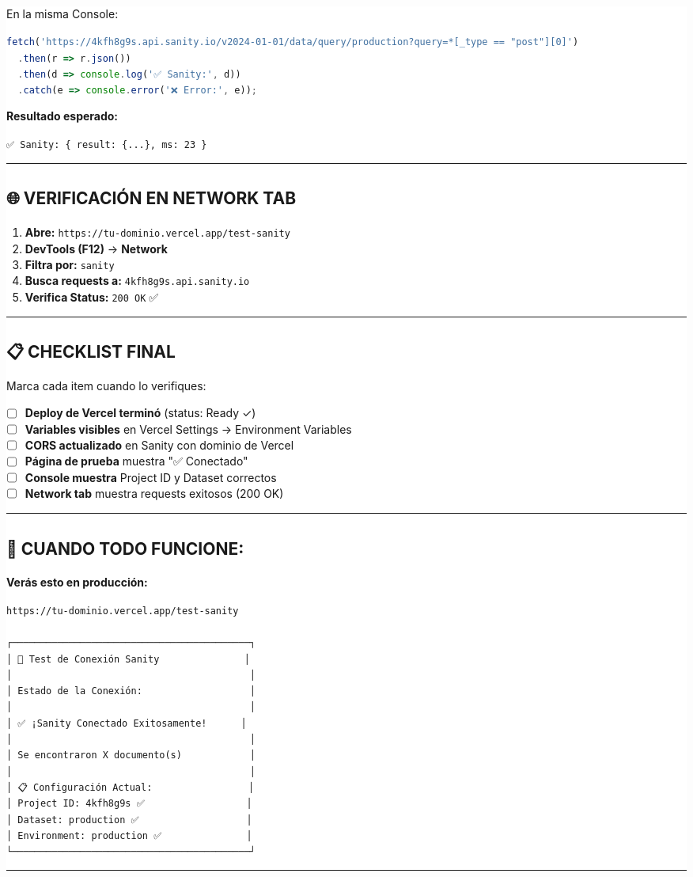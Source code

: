 En la misma Console:
```javascript
fetch('https://4kfh8g9s.api.sanity.io/v2024-01-01/data/query/production?query=*[_type == "post"][0]')
  .then(r => r.json())
  .then(d => console.log('✅ Sanity:', d))
  .catch(e => console.error('❌ Error:', e));
```

**Resultado esperado:**
```
✅ Sanity: { result: {...}, ms: 23 }
```

---

## 🌐 **VERIFICACIÓN EN NETWORK TAB**

1. **Abre:** `https://tu-dominio.vercel.app/test-sanity`
2. **DevTools (F12)** → **Network**
3. **Filtra por:** `sanity`
4. **Busca requests a:** `4kfh8g9s.api.sanity.io`
5. **Verifica Status:** `200 OK` ✅

---

## 📋 **CHECKLIST FINAL**

Marca cada item cuando lo verifiques:

- [ ] **Deploy de Vercel terminó** (status: Ready ✓)
- [ ] **Variables visibles** en Vercel Settings → Environment Variables
- [ ] **CORS actualizado** en Sanity con dominio de Vercel
- [ ] **Página de prueba** muestra "✅ Conectado"
- [ ] **Console muestra** Project ID y Dataset correctos
- [ ] **Network tab** muestra requests exitosos (200 OK)

---

## 🎊 **CUANDO TODO FUNCIONE:**

**Verás esto en producción:**

```
https://tu-dominio.vercel.app/test-sanity

┌──────────────────────────────────────────┐
│ 🧪 Test de Conexión Sanity               │
│                                          │
│ Estado de la Conexión:                   │
│                                          │
│ ✅ ¡Sanity Conectado Exitosamente!      │
│                                          │
│ Se encontraron X documento(s)            │
│                                          │
│ 📋 Configuración Actual:                 │
│ Project ID: 4kfh8g9s ✅                  │
│ Dataset: production ✅                   │
│ Environment: production ✅               │
└──────────────────────────────────────────┘
```

---